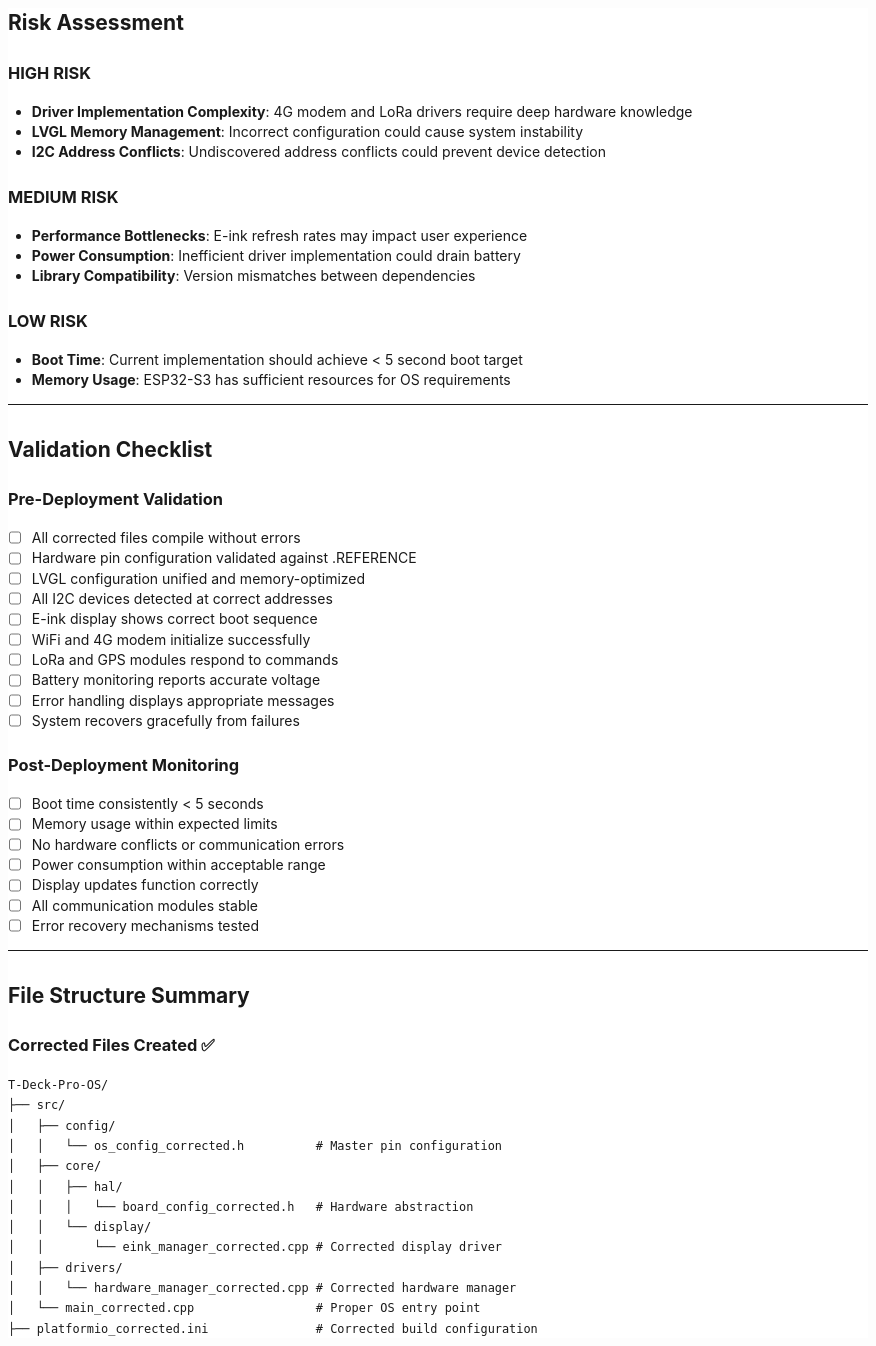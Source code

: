 ## Risk Assessment

### HIGH RISK
- **Driver Implementation Complexity**: 4G modem and LoRa drivers require deep hardware knowledge
- **LVGL Memory Management**: Incorrect configuration could cause system instability
- **I2C Address Conflicts**: Undiscovered address conflicts could prevent device detection

### MEDIUM RISK  
- **Performance Bottlenecks**: E-ink refresh rates may impact user experience
- **Power Consumption**: Inefficient driver implementation could drain battery
- **Library Compatibility**: Version mismatches between dependencies

### LOW RISK
- **Boot Time**: Current implementation should achieve < 5 second boot target
- **Memory Usage**: ESP32-S3 has sufficient resources for OS requirements

---

## Validation Checklist

### Pre-Deployment Validation
- [ ] All corrected files compile without errors
- [ ] Hardware pin configuration validated against .REFERENCE
- [ ] LVGL configuration unified and memory-optimized
- [ ] All I2C devices detected at correct addresses
- [ ] E-ink display shows correct boot sequence
- [ ] WiFi and 4G modem initialize successfully
- [ ] LoRa and GPS modules respond to commands
- [ ] Battery monitoring reports accurate voltage
- [ ] Error handling displays appropriate messages
- [ ] System recovers gracefully from failures

### Post-Deployment Monitoring
- [ ] Boot time consistently < 5 seconds
- [ ] Memory usage within expected limits
- [ ] No hardware conflicts or communication errors
- [ ] Power consumption within acceptable range
- [ ] Display updates function correctly
- [ ] All communication modules stable
- [ ] Error recovery mechanisms tested

---

## File Structure Summary

### Corrected Files Created ✅
```
T-Deck-Pro-OS/
├── src/
│   ├── config/
│   │   └── os_config_corrected.h          # Master pin configuration
│   ├── core/
│   │   ├── hal/
│   │   │   └── board_config_corrected.h   # Hardware abstraction
│   │   └── display/
│   │       └── eink_manager_corrected.cpp # Corrected display driver
│   ├── drivers/
│   │   └── hardware_manager_corrected.cpp # Corrected hardware manager
│   └── main_corrected.cpp                 # Proper OS entry point
├── platformio_corrected.ini               # Corrected build configuration
```